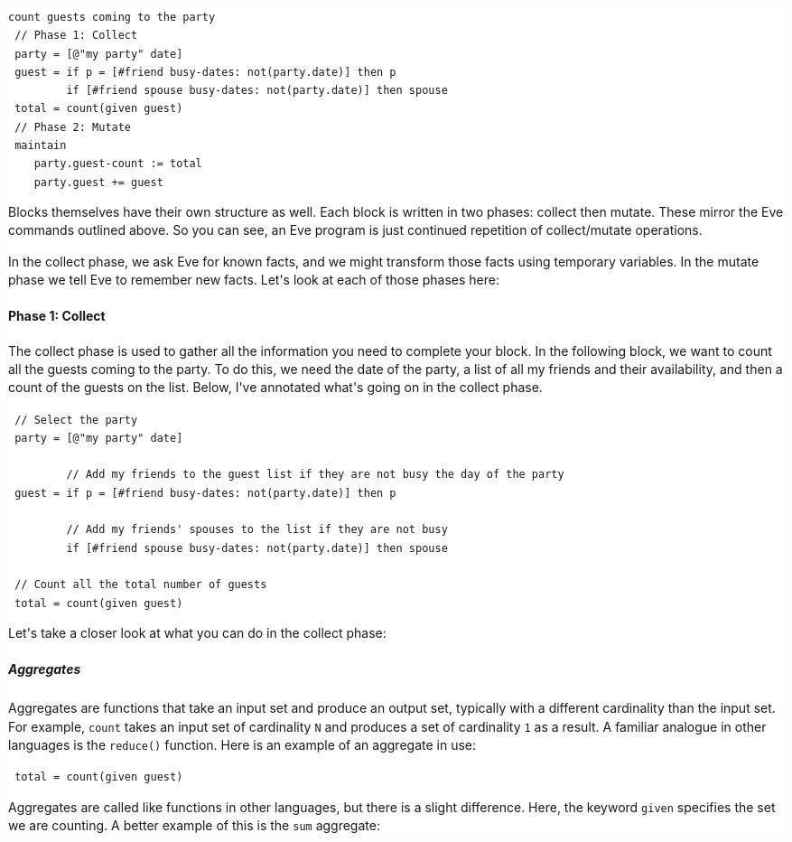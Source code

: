 ```
count guests coming to the party
 // Phase 1: Collect
 party = [@"my party" date]
 guest = if p = [#friend busy-dates: not(party.date)] then p
         if [#friend spouse busy-dates: not(party.date)] then spouse
 total = count(given guest)
 // Phase 2: Mutate
 maintain
    party.guest-count := total
    party.guest += guest
```

Blocks themselves have their own structure as well. Each block is written in two phases: collect then mutate. These mirror the Eve commands outlined above. So you can see, an Eve program is just continued repetition of collect/mutate operations.

In the collect phase, we ask Eve for known facts, and we might transform those facts using temporary variables. In the mutate phase we tell Eve to remember new facts. Let's look at each of those phases here:

#### Phase 1: Collect

The collect phase is used to gather all the information you need to complete your block. In the following block, we want to count all the guests coming to the party. To do this, we need the date of the party, a list of all my friends and their availability, and then a count of the guests on the list. Below, I've annotated what's going on in the collect phase.

```
 // Select the party
 party = [@"my party" date]

         // Add my friends to the guest list if they are not busy the day of the party
 guest = if p = [#friend busy-dates: not(party.date)] then p

         // Add my friends' spouses to the list if they are not busy
         if [#friend spouse busy-dates: not(party.date)] then spouse

 // Count all the total number of guests
 total = count(given guest)
```

Let's take a closer look at what you can do in the collect phase:

##### Aggregates

Aggregates are functions that take an input set and produce an output set, typically with a different cardinality than the input set. For example, `count` takes an input set of cardinality `N` and produces a set of cardinality `1` as a result. A familiar analogue in other languages is the `reduce()` function. Here is an example of an aggregate in use:

```
 total = count(given guest)
```

Aggregates are called like functions in other languages, but there is a slight difference. Here, the keyword `given` specifies the set we are counting. A better example of this is the `sum` aggregate:
